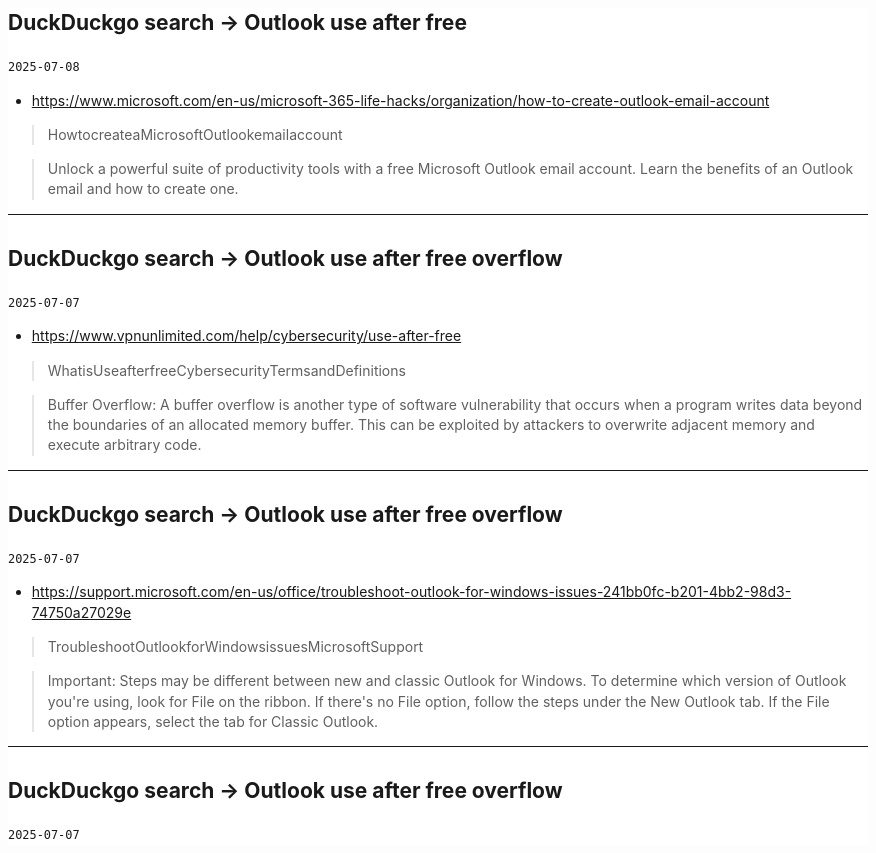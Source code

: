 
## DuckDuckgo search -> Outlook use after free
`2025-07-08`

* https://www.microsoft.com/en-us/microsoft-365-life-hacks/organization/how-to-create-outlook-email-account

<blockquote>
 HowtocreateaMicrosoftOutlookemailaccount
</blockquote>
<blockquote>
Unlock a powerful suite of productivity tools with a free Microsoft Outlook email account. Learn the benefits of an Outlook email and how to create one.
</blockquote>

---

## DuckDuckgo search -> Outlook use after free overflow
`2025-07-07`

* https://www.vpnunlimited.com/help/cybersecurity/use-after-free

<blockquote>
 WhatisUseafterfreeCybersecurityTermsandDefinitions
</blockquote>
<blockquote>
Buffer Overflow: A buffer overflow is another type of software vulnerability that occurs when a program writes data beyond the boundaries of an allocated memory buffer. This can be exploited by attackers to overwrite adjacent memory and execute arbitrary code.
</blockquote>

---

## DuckDuckgo search -> Outlook use after free overflow
`2025-07-07`

* https://support.microsoft.com/en-us/office/troubleshoot-outlook-for-windows-issues-241bb0fc-b201-4bb2-98d3-74750a27029e

<blockquote>
 TroubleshootOutlookforWindowsissuesMicrosoftSupport
</blockquote>
<blockquote>
Important: Steps may be different between new and classic Outlook for Windows. To determine which version of Outlook you're using, look for File on the ribbon. If there's no File option, follow the steps under the New Outlook tab. If the File option appears, select the tab for Classic Outlook.
</blockquote>

---

## DuckDuckgo search -> Outlook use after free overflow
`2025-07-07`
